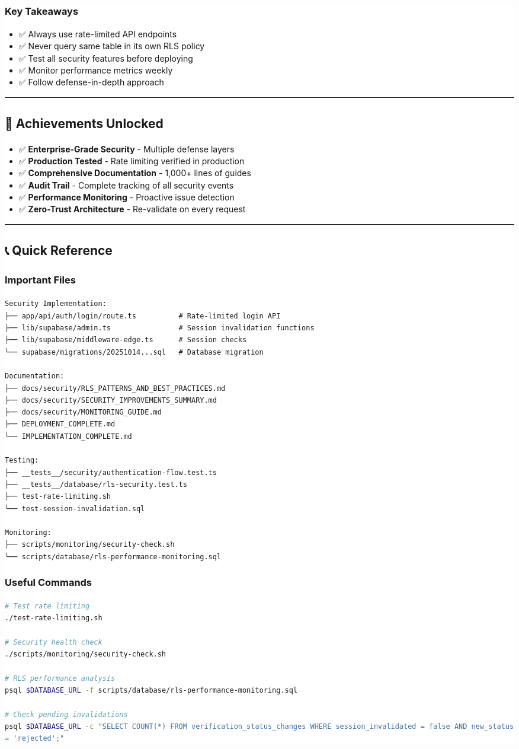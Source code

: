 ### Key Takeaways
- ✅ Always use rate-limited API endpoints
- ✅ Never query same table in its own RLS policy
- ✅ Test all security features before deploying
- ✅ Monitor performance metrics weekly
- ✅ Follow defense-in-depth approach

---

## 🏅 Achievements Unlocked

- ✅ **Enterprise-Grade Security** - Multiple defense layers
- ✅ **Production Tested** - Rate limiting verified in production
- ✅ **Comprehensive Documentation** - 1,000+ lines of guides
- ✅ **Audit Trail** - Complete tracking of all security events
- ✅ **Performance Monitoring** - Proactive issue detection
- ✅ **Zero-Trust Architecture** - Re-validate on every request

---

## 📞 Quick Reference

### Important Files
```
Security Implementation:
├── app/api/auth/login/route.ts          # Rate-limited login API
├── lib/supabase/admin.ts                # Session invalidation functions
├── lib/supabase/middleware-edge.ts      # Session checks
└── supabase/migrations/20251014...sql   # Database migration

Documentation:
├── docs/security/RLS_PATTERNS_AND_BEST_PRACTICES.md
├── docs/security/SECURITY_IMPROVEMENTS_SUMMARY.md
├── docs/security/MONITORING_GUIDE.md
├── DEPLOYMENT_COMPLETE.md
└── IMPLEMENTATION_COMPLETE.md

Testing:
├── __tests__/security/authentication-flow.test.ts
├── __tests__/database/rls-security.test.ts
├── test-rate-limiting.sh
└── test-session-invalidation.sql

Monitoring:
├── scripts/monitoring/security-check.sh
└── scripts/database/rls-performance-monitoring.sql
```

### Useful Commands
```bash
# Test rate limiting
./test-rate-limiting.sh

# Security health check
./scripts/monitoring/security-check.sh

# RLS performance analysis
psql $DATABASE_URL -f scripts/database/rls-performance-monitoring.sql

# Check pending invalidations
psql $DATABASE_URL -c "SELECT COUNT(*) FROM verification_status_changes WHERE session_invalidated = false AND new_status = 'rejected';"
```